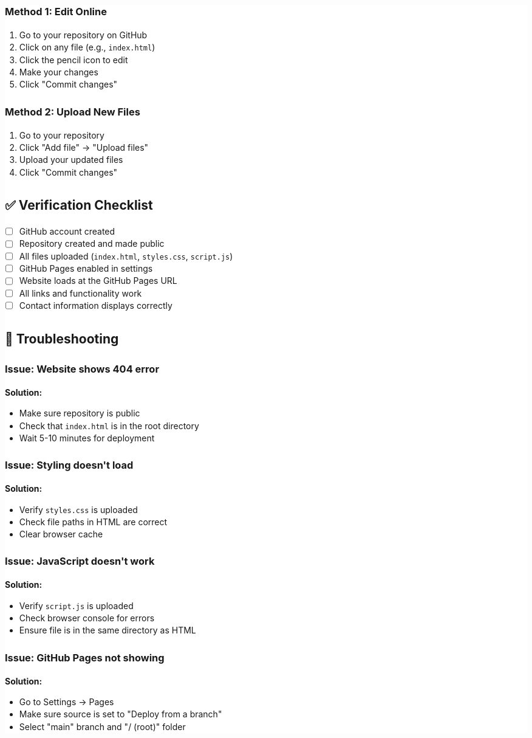 ### Method 1: Edit Online
1. Go to your repository on GitHub
2. Click on any file (e.g., `index.html`)
3. Click the pencil icon to edit
4. Make your changes
5. Click "Commit changes"

### Method 2: Upload New Files
1. Go to your repository
2. Click "Add file" → "Upload files"
3. Upload your updated files
4. Click "Commit changes"

## ✅ Verification Checklist

- [ ] GitHub account created
- [ ] Repository created and made public
- [ ] All files uploaded (`index.html`, `styles.css`, `script.js`)
- [ ] GitHub Pages enabled in settings
- [ ] Website loads at the GitHub Pages URL
- [ ] All links and functionality work
- [ ] Contact information displays correctly

## 🐛 Troubleshooting

### Issue: Website shows 404 error
**Solution:** 
- Make sure repository is public
- Check that `index.html` is in the root directory
- Wait 5-10 minutes for deployment

### Issue: Styling doesn't load
**Solution:** 
- Verify `styles.css` is uploaded
- Check file paths in HTML are correct
- Clear browser cache

### Issue: JavaScript doesn't work
**Solution:** 
- Verify `script.js` is uploaded
- Check browser console for errors
- Ensure file is in the same directory as HTML

### Issue: GitHub Pages not showing
**Solution:** 
- Go to Settings → Pages
- Make sure source is set to "Deploy from a branch"
- Select "main" branch and "/ (root)" folder
